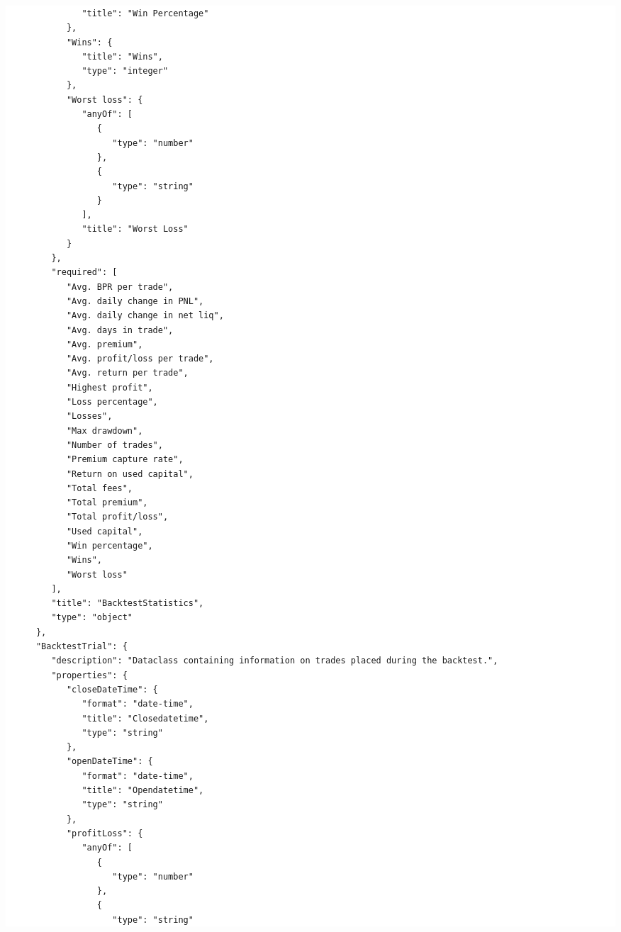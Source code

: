                    "title": "Win Percentage"
                },
                "Wins": {
                   "title": "Wins",
                   "type": "integer"
                },
                "Worst loss": {
                   "anyOf": [
                      {
                         "type": "number"
                      },
                      {
                         "type": "string"
                      }
                   ],
                   "title": "Worst Loss"
                }
             },
             "required": [
                "Avg. BPR per trade",
                "Avg. daily change in PNL",
                "Avg. daily change in net liq",
                "Avg. days in trade",
                "Avg. premium",
                "Avg. profit/loss per trade",
                "Avg. return per trade",
                "Highest profit",
                "Loss percentage",
                "Losses",
                "Max drawdown",
                "Number of trades",
                "Premium capture rate",
                "Return on used capital",
                "Total fees",
                "Total premium",
                "Total profit/loss",
                "Used capital",
                "Win percentage",
                "Wins",
                "Worst loss"
             ],
             "title": "BacktestStatistics",
             "type": "object"
          },
          "BacktestTrial": {
             "description": "Dataclass containing information on trades placed during the backtest.",
             "properties": {
                "closeDateTime": {
                   "format": "date-time",
                   "title": "Closedatetime",
                   "type": "string"
                },
                "openDateTime": {
                   "format": "date-time",
                   "title": "Opendatetime",
                   "type": "string"
                },
                "profitLoss": {
                   "anyOf": [
                      {
                         "type": "number"
                      },
                      {
                         "type": "string"